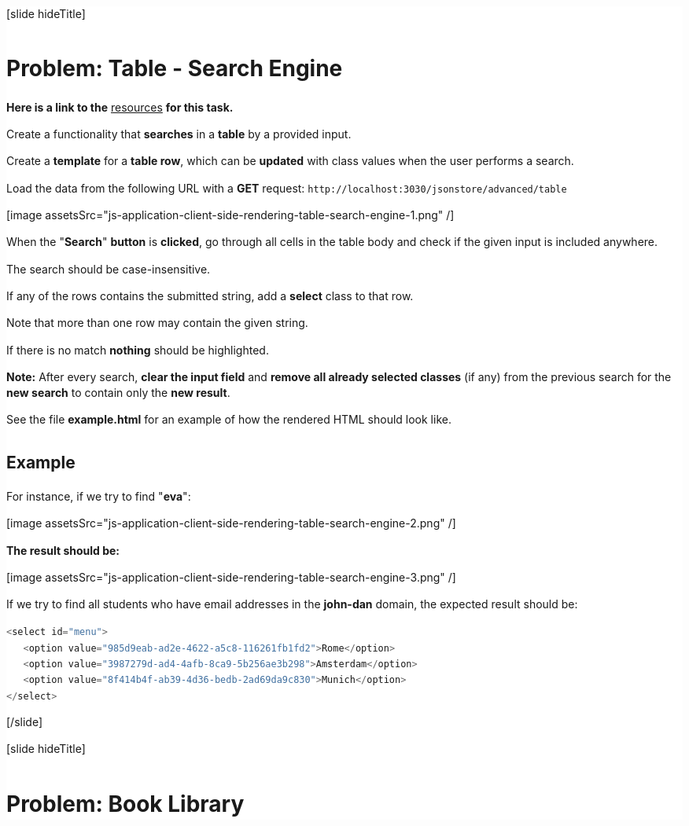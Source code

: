[slide hideTitle]
# Problem: Table - Search Engine

**Here is a link to the** [resources](https://videos.softuni.org/resources/javascript/javascript-applications/04.Table-Search.zip) **for this task.**

Create a functionality that **searches** in a **table** by a provided input. 

Create a **template** for a **table row**, which can be **updated** with class values when the user performs a search. 

Load the data from the following URL with a **GET** request: `http://localhost:3030/jsonstore/advanced/table`

[image assetsSrc="js-application-client-side-rendering-table-search-engine-1.png" /]

When the "**Search**" **button** is **clicked**, go through all cells in the table body and check if the given input is included anywhere. 

The search should be case-insensitive.

If any of the rows contains the submitted string, add a **select** class to that row. 

Note that more than one row may contain the given string. 

If there is no match **nothing** should be highlighted.

**Note:** After every search, **clear the input field** and **remove all already selected classes** (if any) from the previous search for the **new search** to contain only the **new result**.

See the file **example.html** for an example of how the rendered HTML should look like.

## Example

For instance, if we try to find "**eva**":

[image assetsSrc="js-application-client-side-rendering-table-search-engine-2.png" /]

**The result should be:**

[image assetsSrc="js-application-client-side-rendering-table-search-engine-3.png" /]

If we try to find all students who have email addresses in the **john-dan** domain, the expected result should be:

```js
<select id="menu">
   <option value="985d9eab-ad2e-4622-a5c8-116261fb1fd2">Rome</option>
   <option value="3987279d-ad4-4afb-8ca9-5b256ae3b298">Amsterdam</option>
   <option value="8f414b4f-ab39-4d36-bedb-2ad69da9c830">Munich</option>
</select>
```


[/slide]

[slide hideTitle]
# Problem: Book Library
